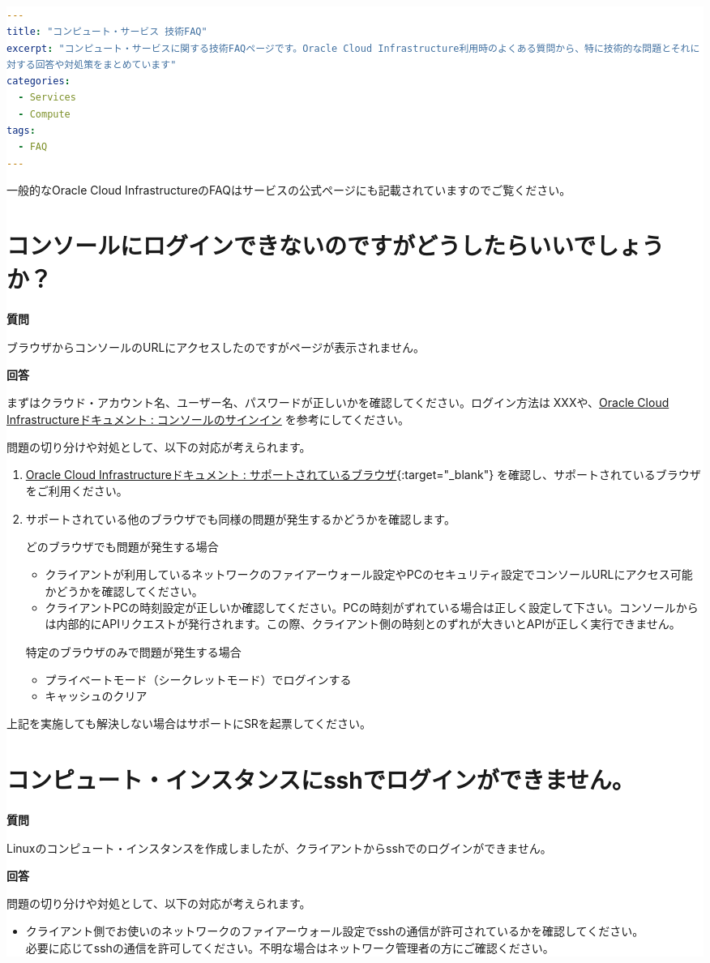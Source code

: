 ```yaml
---
title: "コンピュート・サービス 技術FAQ"
excerpt: "コンピュート・サービスに関する技術FAQページです。Oracle Cloud Infrastructure利用時のよくある質問から、特に技術的な問題とそれに対する回答や対処策をまとめています"
categories:
  - Services
  - Compute
tags:
  - FAQ
---
```




一般的なOracle Cloud InfrastructureのFAQはサービスの公式ページにも記載されていますのでご覧ください。

# コンソールにログインできないのですがどうしたらいいでしょうか？

**質問**

ブラウザからコンソールのURLにアクセスしたのですがページが表示されません。

**回答**

まずはクラウド・アカウント名、ユーザー名、パスワードが正しいかを確認してください。ログイン方法は XXXや、[Oracle Cloud Infrastructureドキュメント : コンソールのサインイン](https://docs.oracle.com/ja-jp/iaas/Content/GSG/Tasks/signingin.htm) を参考にしてください。

問題の切り分けや対処として、以下の対応が考えられます。

1. [Oracle Cloud Infrastructureドキュメント : サポートされているブラウザ](https://docs.oracle.com/ja-jp/iaas/Content/GSG/Tasks/signingin.htm#Supporte){:target="_blank"} を確認し、サポートされているブラウザをご利用ください。
2. サポートされている他のブラウザでも同様の問題が発生するかどうかを確認します。

    どのブラウザでも問題が発生する場合
    - クライアントが利用しているネットワークのファイアーウォール設定やPCのセキュリティ設定でコンソールURLにアクセス可能かどうかを確認してください。
    - クライアントPCの時刻設定が正しいか確認してください。PCの時刻がずれている場合は正しく設定して下さい。コンソールからは内部的にAPIリクエストが発行されます。この際、クライアント側の時刻とのずれが大きいとAPIが正しく実行できません。

    特定のブラウザのみで問題が発生する場合
    - プライベートモード（シークレットモード）でログインする
    - キャッシュのクリア

上記を実施しても解決しない場合はサポートにSRを起票してください。


# コンピュート・インスタンスにsshでログインができません。

**質問**

Linuxのコンピュート・インスタンスを作成しましたが、クライアントからsshでのログインができません。

**回答**

問題の切り分けや対処として、以下の対応が考えられます。

- クライアント側でお使いのネットワークのファイアーウォール設定でsshの通信が許可されているかを確認してください。  
    必要に応じてsshの通信を許可してください。不明な場合はネットワーク管理者の方にご確認ください。
